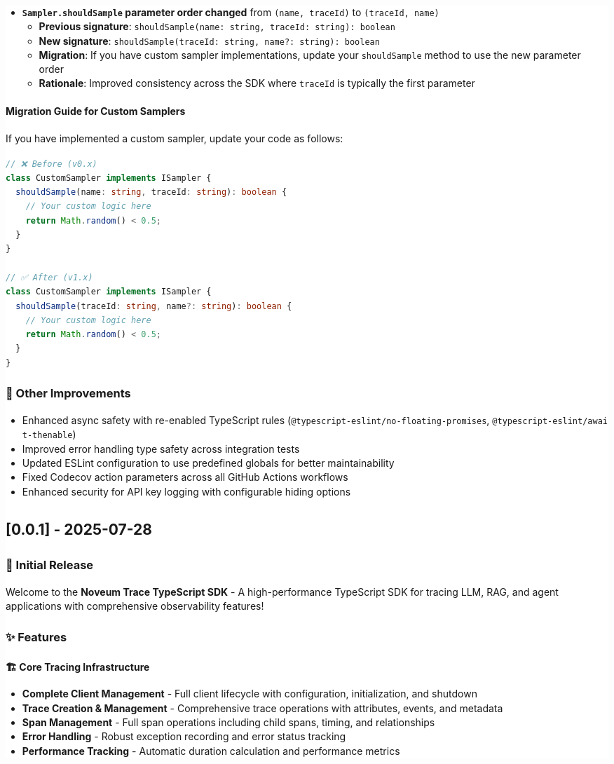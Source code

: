 - **`Sampler.shouldSample` parameter order changed** from `(name, traceId)` to `(traceId, name)`
  - **Previous signature**: `shouldSample(name: string, traceId: string): boolean`
  - **New signature**: `shouldSample(traceId: string, name?: string): boolean`
  - **Migration**: If you have custom sampler implementations, update your `shouldSample` method to use the new parameter order
  - **Rationale**: Improved consistency across the SDK where `traceId` is typically the first parameter

#### Migration Guide for Custom Samplers

If you have implemented a custom sampler, update your code as follows:

```typescript
// ❌ Before (v0.x)
class CustomSampler implements ISampler {
  shouldSample(name: string, traceId: string): boolean {
    // Your custom logic here
    return Math.random() < 0.5;
  }
}

// ✅ After (v1.x)
class CustomSampler implements ISampler {
  shouldSample(traceId: string, name?: string): boolean {
    // Your custom logic here
    return Math.random() < 0.5;
  }
}
```

### 🔧 Other Improvements

- Enhanced async safety with re-enabled TypeScript rules (`@typescript-eslint/no-floating-promises`, `@typescript-eslint/await-thenable`)
- Improved error handling type safety across integration tests
- Updated ESLint configuration to use predefined globals for better maintainability
- Fixed Codecov action parameters across all GitHub Actions workflows
- Enhanced security for API key logging with configurable hiding options

## [0.0.1] - 2025-07-28

### 🎉 Initial Release

Welcome to the **Noveum Trace TypeScript SDK** - A high-performance TypeScript SDK for tracing LLM, RAG, and agent applications with comprehensive observability features!

### ✨ Features

#### 🏗️ Core Tracing Infrastructure

- **Complete Client Management** - Full client lifecycle with configuration, initialization, and shutdown
- **Trace Creation & Management** - Comprehensive trace operations with attributes, events, and metadata
- **Span Management** - Full span operations including child spans, timing, and relationships
- **Error Handling** - Robust exception recording and error status tracking
- **Performance Tracking** - Automatic duration calculation and performance metrics
